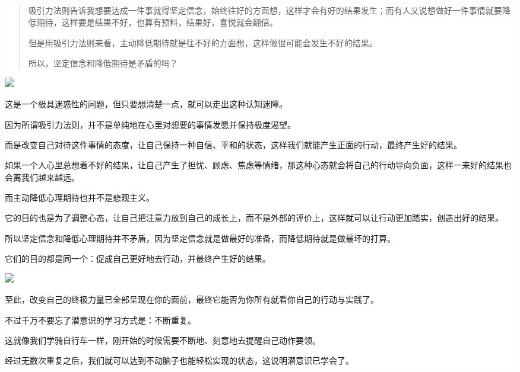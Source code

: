 
  

> 吸引力法则告诉我想要达成一件事就得坚定信念，始终往好的方面想，这样才会有好的结果发生；而有人又说想做好一件事情就要降低期待，这样要是结果不好，也算有预料，结果好，喜悦就会翻倍。
> 
>   
> 
> 但是用吸引力法则来看，主动降低期待就是往不好的方面想，这样做很可能会发生不好的结果。
> 
>   
> 
> 所以，坚定信念和降低期待是矛盾的吗？

  

![](https://mmbiz.qpic.cn/mmbiz_png/N8JbqdDakfP9H7UOicMSqv52SOCeawA66vhCsmWE6icznOticpJdCWYvDvwMUfmAlyiarIrwxH3Nh4BjgSapUPE6jA/640?wx_fmt=png)

  

这是一个极具迷惑性的问题，但只要想清楚一点，就可以走出这种认知迷障。

  

因为所谓吸引力法则，并不是单纯地在心里对想要的事情发愿并保持极度渴望。

  

而是改变自己对待这件事情的态度，让自己保持一种自信、平和的状态，这样我们就能产生正面的行动，最终产生好的结果。

  

如果一个人心里总想着不好的结果，让自己产生了担忧、顾虑、焦虑等情绪，那这种心态就会将自己的行动导向负面，这样一来好的结果也会离我们越来越远。

  

而主动降低心理期待也并不是悲观主义。

  

它的目的也是为了调整心态，让自己把注意力放到自己的成长上，而不是外部的评价上，这样就可以让行动更加踏实，创造出好的结果。

  

所以坚定信念和降低心理期待并不矛盾，因为坚定信念就是做最好的准备，而降低期待就是做最坏的打算。

  

它们的目的都是同一个：促成自己更好地去行动，并最终产生好的结果。

  

![](https://mmbiz.qpic.cn/mmbiz_jpg/N8JbqdDakfNHECsNlVW2qgYqNjSEsibngvuJyCdv8YX3AWF2PCUCuXwX5Nb6W5r6E8CRRULTaiaFB0AZLHclRFaQ/640?wx_fmt=jpeg)

  

至此，改变自己的终极力量已全部呈现在你的面前，最终它能否为你所有就看你自己的行动与实践了。

  

不过千万不要忘了潜意识的学习方式是：不断重复。

  

这就像我们学骑自行车一样，刚开始的时候需要不断地、刻意地去提醒自己动作要领。

  

经过无数次重复之后，我们就可以达到不动脑子也能轻松实现的状态，这说明潜意识已学会了。

  
